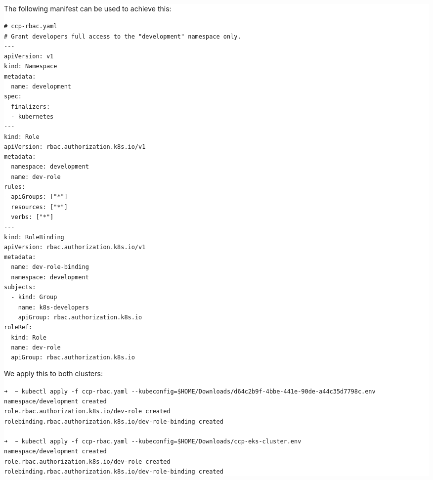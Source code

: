 The following manifest can be used to achieve this:

```
# ccp-rbac.yaml
# Grant developers full access to the "development" namespace only.
---
apiVersion: v1
kind: Namespace
metadata:
  name: development
spec:
  finalizers:
  - kubernetes
---
kind: Role
apiVersion: rbac.authorization.k8s.io/v1
metadata:
  namespace: development
  name: dev-role
rules:
- apiGroups: ["*"]
  resources: ["*"]
  verbs: ["*"]
---
kind: RoleBinding
apiVersion: rbac.authorization.k8s.io/v1
metadata:
  name: dev-role-binding
  namespace: development
subjects:
  - kind: Group
    name: k8s-developers
    apiGroup: rbac.authorization.k8s.io
roleRef:
  kind: Role
  name: dev-role
  apiGroup: rbac.authorization.k8s.io
```

We apply this to both clusters:

```
➜  ~ kubectl apply -f ccp-rbac.yaml --kubeconfig=$HOME/Downloads/d64c2b9f-4bbe-441e-90de-a44c35d7798c.env
namespace/development created
role.rbac.authorization.k8s.io/dev-role created
rolebinding.rbac.authorization.k8s.io/dev-role-binding created

➜  ~ kubectl apply -f ccp-rbac.yaml --kubeconfig=$HOME/Downloads/ccp-eks-cluster.env
namespace/development created
role.rbac.authorization.k8s.io/dev-role created
rolebinding.rbac.authorization.k8s.io/dev-role-binding created
```
